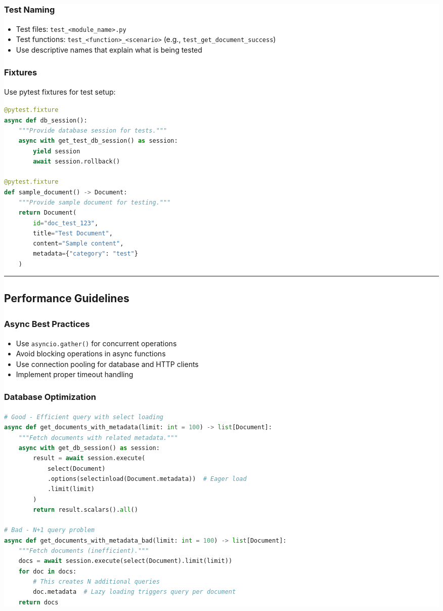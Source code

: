 ### Test Naming

- Test files: `test_<module_name>.py`
- Test functions: `test_<function>_<scenario>` (e.g., `test_get_document_success`)
- Use descriptive names that explain what is being tested

### Fixtures

Use pytest fixtures for test setup:

```python
@pytest.fixture
async def db_session():
    """Provide database session for tests."""
    async with get_test_db_session() as session:
        yield session
        await session.rollback()

@pytest.fixture
def sample_document() -> Document:
    """Provide sample document for testing."""
    return Document(
        id="doc_test_123",
        title="Test Document",
        content="Sample content",
        metadata={"category": "test"}
    )
```

---

## Performance Guidelines

### Async Best Practices

- Use `asyncio.gather()` for concurrent operations
- Avoid blocking operations in async functions
- Use connection pooling for database and HTTP clients
- Implement proper timeout handling

### Database Optimization

```python
# Good - Efficient query with select loading
async def get_documents_with_metadata(limit: int = 100) -> list[Document]:
    """Fetch documents with related metadata."""
    async with get_db_session() as session:
        result = await session.execute(
            select(Document)
            .options(selectinload(Document.metadata))  # Eager load
            .limit(limit)
        )
        return result.scalars().all()

# Bad - N+1 query problem
async def get_documents_with_metadata_bad(limit: int = 100) -> list[Document]:
    """Fetch documents (inefficient)."""
    docs = await session.execute(select(Document).limit(limit))
    for doc in docs:
        # This creates N additional queries
        doc.metadata  # Lazy loading triggers query per document
    return docs
```
